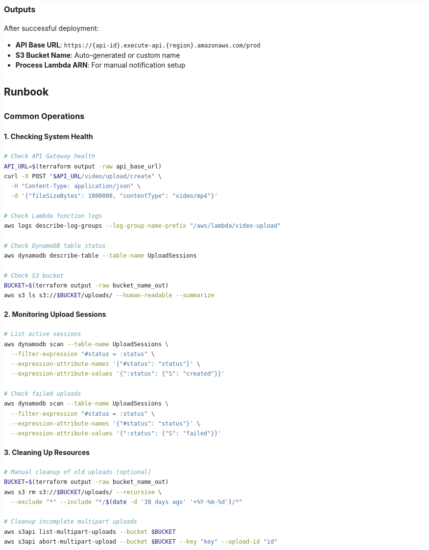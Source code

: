 ### Outputs

After successful deployment:
- **API Base URL**: `https://{api-id}.execute-api.{region}.amazonaws.com/prod`
- **S3 Bucket Name**: Auto-generated or custom name
- **Process Lambda ARN**: For manual notification setup

## Runbook

### Common Operations

#### 1. Checking System Health

```bash
# Check API Gateway health
API_URL=$(terraform output -raw api_base_url)
curl -X POST "$API_URL/video/upload/create" \
  -H "Content-Type: application/json" \
  -d '{"fileSizeBytes": 1000000, "contentType": "video/mp4"}'

# Check Lambda function logs
aws logs describe-log-groups --log-group-name-prefix "/aws/lambda/video-upload"

# Check DynamoDB table status
aws dynamodb describe-table --table-name UploadSessions

# Check S3 bucket
BUCKET=$(terraform output -raw bucket_name_out)
aws s3 ls s3://$BUCKET/uploads/ --human-readable --summarize
```

#### 2. Monitoring Upload Sessions

```bash
# List active sessions
aws dynamodb scan --table-name UploadSessions \
  --filter-expression "#status = :status" \
  --expression-attribute-names '{"#status": "status"}' \
  --expression-attribute-values '{":status": {"S": "created"}}'

# Check failed uploads
aws dynamodb scan --table-name UploadSessions \
  --filter-expression "#status = :status" \
  --expression-attribute-names '{"#status": "status"}' \
  --expression-attribute-values '{":status": {"S": "failed"}}'
```

#### 3. Cleaning Up Resources

```bash
# Manual cleanup of old uploads (optional)
BUCKET=$(terraform output -raw bucket_name_out)
aws s3 rm s3://$BUCKET/uploads/ --recursive \
  --exclude "*" --include "*/$(date -d '30 days ago' '+%Y-%m-%d')/*"

# Cleanup incomplete multipart uploads
aws s3api list-multipart-uploads --bucket $BUCKET
aws s3api abort-multipart-upload --bucket $BUCKET --key "key" --upload-id "id"
```
